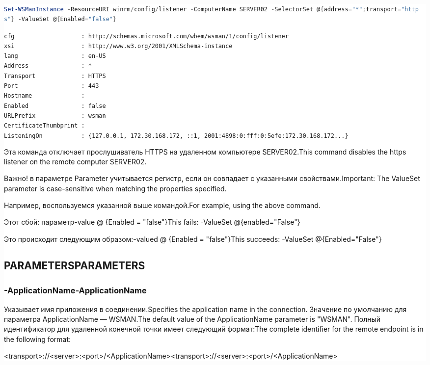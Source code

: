 ```powershell
Set-WSManInstance -ResourceURI winrm/config/listener -ComputerName SERVER02 -SelectorSet @{address="*";transport="https"} -ValueSet @{Enabled="false"}
```

```Output
cfg                   : http://schemas.microsoft.com/wbem/wsman/1/config/listener
xsi                   : http://www.w3.org/2001/XMLSchema-instance
lang                  : en-US
Address               : *
Transport             : HTTPS
Port                  : 443
Hostname              :
Enabled               : false
URLPrefix             : wsman
CertificateThumbprint :
ListeningOn           : {127.0.0.1, 172.30.168.172, ::1, 2001:4898:0:fff:0:5efe:172.30.168.172...}
```

<span data-ttu-id="4ea65-126">Эта команда отключает прослушиватель HTTPS на удаленном компьютере SERVER02.</span><span class="sxs-lookup"><span data-stu-id="4ea65-126">This command disables the https listener on the remote computer SERVER02.</span></span>

<span data-ttu-id="4ea65-127">Важно! в параметре Parameter учитывается регистр, если он совпадает с указанными свойствами.</span><span class="sxs-lookup"><span data-stu-id="4ea65-127">Important: The ValueSet parameter is case-sensitive when matching the properties specified.</span></span>

<span data-ttu-id="4ea65-128">Например, воспользуемся указанной выше командой.</span><span class="sxs-lookup"><span data-stu-id="4ea65-128">For example, using the above command.</span></span>

<span data-ttu-id="4ea65-129">Этот сбой: параметр-value @ {Enabled = "false"}</span><span class="sxs-lookup"><span data-stu-id="4ea65-129">This fails:     -ValueSet @{enabled="False"}</span></span>

<span data-ttu-id="4ea65-130">Это происходит следующим образом:-valued @ {Enabled = "false"}</span><span class="sxs-lookup"><span data-stu-id="4ea65-130">This succeeds:  -ValueSet @{Enabled="False"}</span></span>

## <span data-ttu-id="4ea65-131">PARAMETERS</span><span class="sxs-lookup"><span data-stu-id="4ea65-131">PARAMETERS</span></span>

### <span data-ttu-id="4ea65-132">-ApplicationName</span><span class="sxs-lookup"><span data-stu-id="4ea65-132">-ApplicationName</span></span>

<span data-ttu-id="4ea65-133">Указывает имя приложения в соединении.</span><span class="sxs-lookup"><span data-stu-id="4ea65-133">Specifies the application name in the connection.</span></span>
<span data-ttu-id="4ea65-134">Значение по умолчанию для параметра ApplicationName — WSMAN.</span><span class="sxs-lookup"><span data-stu-id="4ea65-134">The default value of the ApplicationName parameter is "WSMAN".</span></span>
<span data-ttu-id="4ea65-135">Полный идентификатор для удаленной конечной точки имеет следующий формат:</span><span class="sxs-lookup"><span data-stu-id="4ea65-135">The complete identifier for the remote endpoint is in the following format:</span></span>

<span data-ttu-id="4ea65-136">\<transport\>://\<server\>:\<port\>/\<ApplicationName\></span><span class="sxs-lookup"><span data-stu-id="4ea65-136">\<transport\>://\<server\>:\<port\>/\<ApplicationName\></span></span>
